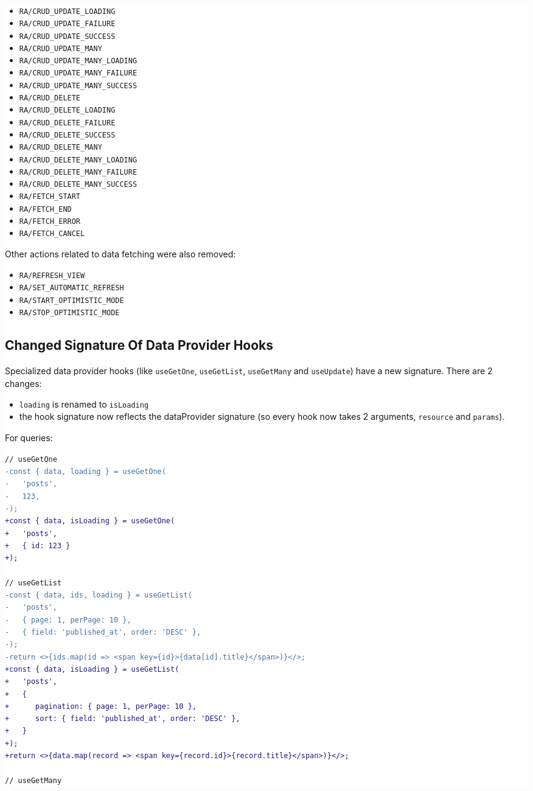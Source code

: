 - `RA/CRUD_UPDATE_LOADING`
- `RA/CRUD_UPDATE_FAILURE`
- `RA/CRUD_UPDATE_SUCCESS`
- `RA/CRUD_UPDATE_MANY`
- `RA/CRUD_UPDATE_MANY_LOADING`
- `RA/CRUD_UPDATE_MANY_FAILURE`
- `RA/CRUD_UPDATE_MANY_SUCCESS`
- `RA/CRUD_DELETE`
- `RA/CRUD_DELETE_LOADING`
- `RA/CRUD_DELETE_FAILURE`
- `RA/CRUD_DELETE_SUCCESS`
- `RA/CRUD_DELETE_MANY`
- `RA/CRUD_DELETE_MANY_LOADING`
- `RA/CRUD_DELETE_MANY_FAILURE`
- `RA/CRUD_DELETE_MANY_SUCCESS`
- `RA/FETCH_START`
- `RA/FETCH_END`
- `RA/FETCH_ERROR`
- `RA/FETCH_CANCEL`

Other actions related to data fetching were also removed:

- `RA/REFRESH_VIEW`
- `RA/SET_AUTOMATIC_REFRESH`
- `RA/START_OPTIMISTIC_MODE`
- `RA/STOP_OPTIMISTIC_MODE`

## Changed Signature Of Data Provider Hooks

Specialized data provider hooks (like `useGetOne`, `useGetList`, `useGetMany` and `useUpdate`) have a new signature. There are 2 changes:

- `loading` is renamed to `isLoading`
- the hook signature now reflects the dataProvider signature (so every hook now takes 2 arguments, `resource` and `params`).

For queries:

```diff
// useGetOne
-const { data, loading } = useGetOne(
-   'posts',
-   123,
-);
+const { data, isLoading } = useGetOne(
+   'posts',
+   { id: 123 }
+);

// useGetList
-const { data, ids, loading } = useGetList(
-   'posts',
-   { page: 1, perPage: 10 },
-   { field: 'published_at', order: 'DESC' },
-);
-return <>{ids.map(id => <span key={id}>{data[id].title}</span>)}</>;
+const { data, isLoading } = useGetList(
+   'posts',
+   {
+      pagination: { page: 1, perPage: 10 },
+      sort: { field: 'published_at', order: 'DESC' },
+   }
+);
+return <>{data.map(record => <span key={record.id}>{record.title}</span>)}</>;

// useGetMany
```